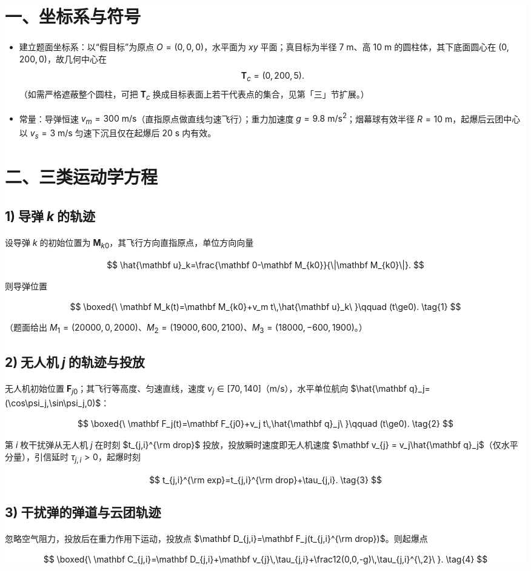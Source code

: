
# 一、坐标系与符号

* 建立题面坐标系：以“假目标”为原点 $O=(0,0,0)$，水平面为 $xy$ 平面；真目标为半径 $7\ \text{m}$、高 $10\ \text{m}$ 的圆柱体，其下底面圆心在 $(0,200,0)$，故几何中心在
  $$
  \mathbf T_c=(0,200,5).
  $$
  （如需严格遮蔽整个圆柱，可把 $\mathbf T_c$ 换成目标表面上若干代表点的集合，见第「三」节扩展。）

* 常量：导弹恒速 $v_m=300\ \text{m/s}$（直指原点做直线匀速飞行）；重力加速度 $g=9.8\ \text{m/s}^2$；烟幕球有效半径 $R=10\ \text{m}$，起爆后云团中心以 $v_s=3\ \text{m/s}$ 匀速下沉且仅在起爆后 $20\ \text{s}$ 内有效。

# 二、三类运动学方程

## 1) 导弹 $k$ 的轨迹

设导弹 $k$ 的初始位置为 $\mathbf M_{k0}$，其飞行方向直指原点，单位方向向量

$$
\hat{\mathbf u}_k=\frac{\mathbf 0-\mathbf M_{k0}}{\|\mathbf M_{k0}\|}.
$$

则导弹位置

$$
\boxed{\ \mathbf M_k(t)=\mathbf M_{k0}+v_m t\,\hat{\mathbf u}_k\ }\qquad (t\ge0). \tag{1}
$$

（题面给出 $M_1=(20000,0,2000)$、$M_2=(19000,600,2100)$、$M_3=(18000,-600,1900)$。）

## 2) 无人机 $j$ 的轨迹与投放

无人机初始位置 $\mathbf F_{j0}$；其飞行等高度、匀速直线，速度 $v_j\in[70,140]$（m/s），水平单位航向 $\hat{\mathbf q}_j=(\cos\psi_j,\sin\psi_j,0)$：

$$
\boxed{\ \mathbf F_j(t)=\mathbf F_{j0}+v_j t\,\hat{\mathbf q}_j\ }\qquad (t\ge0). \tag{2}
$$

第 $i$ 枚干扰弹从无人机 $j$ 在时刻 $t_{j,i}^{\rm drop}$ 投放，投放瞬时速度即无人机速度 $\mathbf v_{j} = v_j\hat{\mathbf q}_j$（仅水平分量），引信延时 $\tau_{j,i}>0$，起爆时刻

$$
t_{j,i}^{\rm exp}=t_{j,i}^{\rm drop}+\tau_{j,i}. \tag{3}
$$

## 3) 干扰弹的弹道与云团轨迹

忽略空气阻力，投放后在重力作用下运动，投放点 $\mathbf D_{j,i}=\mathbf F_j(t_{j,i}^{\rm drop})$。则起爆点

$$
\boxed{\ \mathbf C_{j,i}=\mathbf D_{j,i}+\mathbf v_{j}\,\tau_{j,i}+\frac12(0,0,-g)\,\tau_{j,i}^{\,2}\ }. \tag{4}
$$
